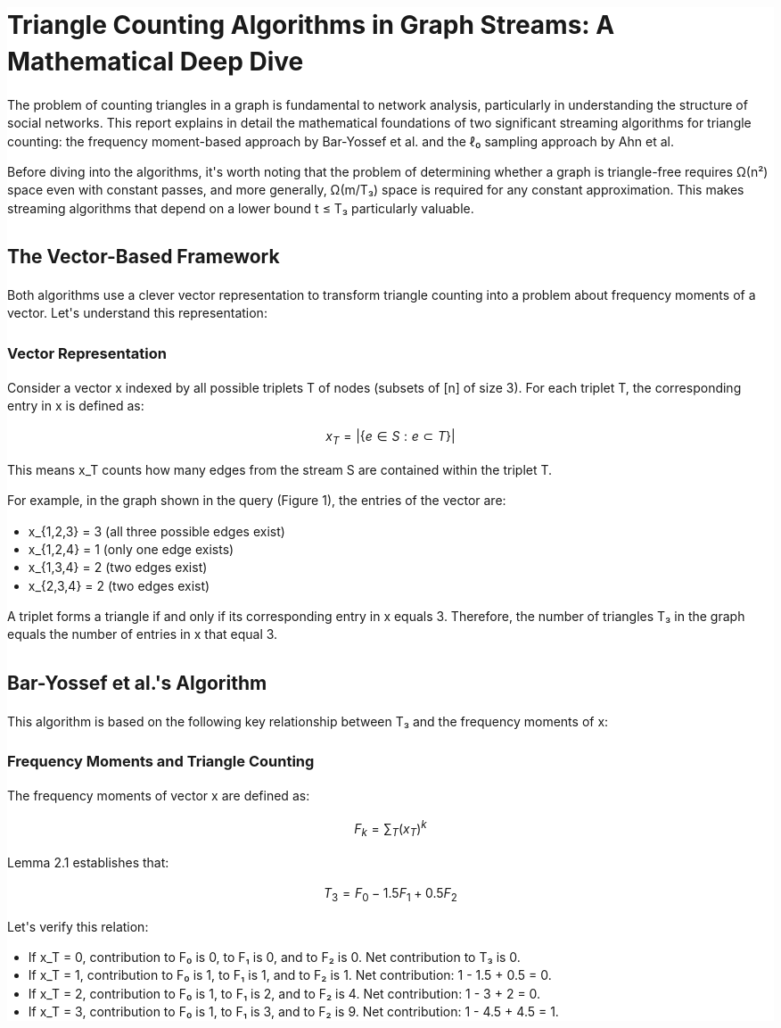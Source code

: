 # Triangle Counting Algorithms in Graph Streams: A Mathematical Deep Dive

The problem of counting triangles in a graph is fundamental to network analysis, particularly in understanding the structure of social networks. This report explains in detail the mathematical foundations of two significant streaming algorithms for triangle counting: the frequency moment-based approach by Bar-Yossef et al. and the ℓ₀ sampling approach by Ahn et al.

Before diving into the algorithms, it's worth noting that the problem of determining whether a graph is triangle-free requires Ω(n²) space even with constant passes, and more generally, Ω(m/T₃) space is required for any constant approximation. This makes streaming algorithms that depend on a lower bound t ≤ T₃ particularly valuable.

## The Vector-Based Framework

Both algorithms use a clever vector representation to transform triangle counting into a problem about frequency moments of a vector. Let's understand this representation:

### Vector Representation

Consider a vector x indexed by all possible triplets T of nodes (subsets of [n] of size 3). For each triplet T, the corresponding entry in x is defined as:

$$ x_T = |\{e \in S : e \subset T\}| $$

This means x_T counts how many edges from the stream S are contained within the triplet T.

For example, in the graph shown in the query (Figure 1), the entries of the vector are:
- x_{1,2,3} = 3 (all three possible edges exist)
- x_{1,2,4} = 1 (only one edge exists)
- x_{1,3,4} = 2 (two edges exist)
- x_{2,3,4} = 2 (two edges exist)

A triplet forms a triangle if and only if its corresponding entry in x equals 3. Therefore, the number of triangles T₃ in the graph equals the number of entries in x that equal 3.

## Bar-Yossef et al.'s Algorithm

This algorithm is based on the following key relationship between T₃ and the frequency moments of x:

### Frequency Moments and Triangle Counting

The frequency moments of vector x are defined as:

$$ F_k = \sum_T (x_T)^k $$

Lemma 2.1 establishes that:

$$ T_3 = F_0 - 1.5F_1 + 0.5F_2 $$

Let's verify this relation:
- If x_T = 0, contribution to F₀ is 0, to F₁ is 0, and to F₂ is 0. Net contribution to T₃ is 0.
- If x_T = 1, contribution to F₀ is 1, to F₁ is 1, and to F₂ is 1. Net contribution: 1 - 1.5 + 0.5 = 0.
- If x_T = 2, contribution to F₀ is 1, to F₁ is 2, and to F₂ is 4. Net contribution: 1 - 3 + 2 = 0.
- If x_T = 3, contribution to F₀ is 1, to F₁ is 3, and to F₂ is 9. Net contribution: 1 - 4.5 + 4.5 = 1.
